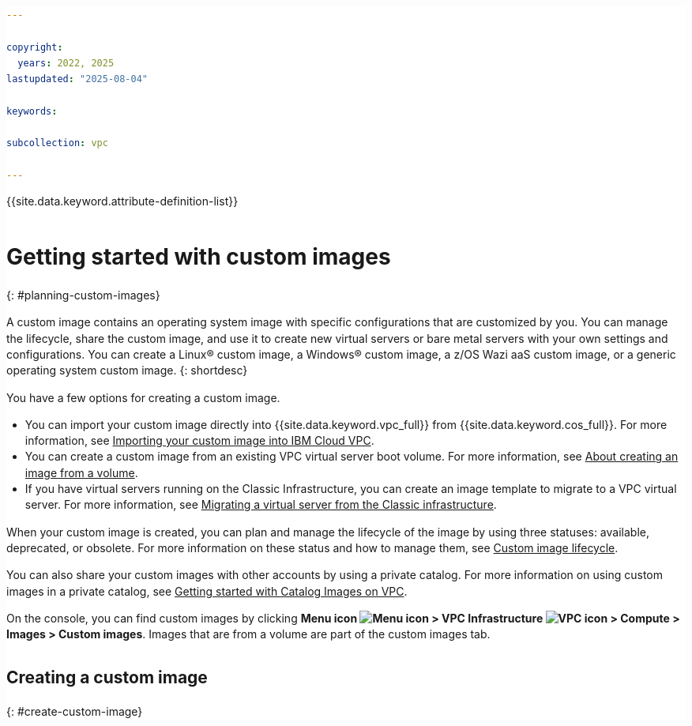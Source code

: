 ```yaml
---

copyright:
  years: 2022, 2025
lastupdated: "2025-08-04"

keywords:

subcollection: vpc

---
```


{{site.data.keyword.attribute-definition-list}}

# Getting started with custom images
{: #planning-custom-images}

A custom image contains an operating system image with specific configurations that are customized by you. You can manage the lifecycle, share the custom image, and use it to create new virtual servers or bare metal servers with your own settings and configurations. You can create a Linux&reg; custom image, a Windows&reg; custom image, a z/OS Wazi aaS custom image, or a generic operating system custom image.
{: shortdesc}

You have a few options for creating a custom image.

* You can import your custom image directly into {{site.data.keyword.vpc_full}} from {{site.data.keyword.cos_full}}. For more information, see [Importing your custom image into IBM Cloud VPC](/docs/vpc?topic=vpc-custom-image-using-COS&interface=ui).
* You can create a custom image from an existing VPC virtual server boot volume. For more information, see [About creating an image from a volume](/docs/vpc?topic=vpc-image-from-volume-vpc&interface=ui).
* If you have virtual servers running on the Classic Infrastructure, you can create an image template to migrate to a VPC virtual server. For more information, see [Migrating a virtual server from the Classic infrastructure](/docs/vpc?topic=vpc-migrate-vsi-to-vpc).

When your custom image is created, you can plan and manage the lifecycle of the image by using three statuses: available, deprecated, or obsolete. For more information on these status and how to manage them, see [Custom image lifecycle](/docs/vpc?topic=vpc-planning-custom-images&interface=ui#custom-image-lifecycle).

You can also share your custom images with other accounts by using a private catalog. For more information on using custom images in a private catalog, see [Getting started with Catalog Images on VPC](/docs/vpc?topic=vpc-getting-started-images-on-vpc-catalog&interface=ui).

On the console, you can find custom images by clicking **Menu icon ![Menu icon](../icons/icon_hamburger.svg) > VPC Infrastructure ![VPC icon](../../icons/vpc.svg) > Compute > Images > Custom images**. Images that are from a volume are part of the custom images tab.

## Creating a custom image
{: #create-custom-image}
